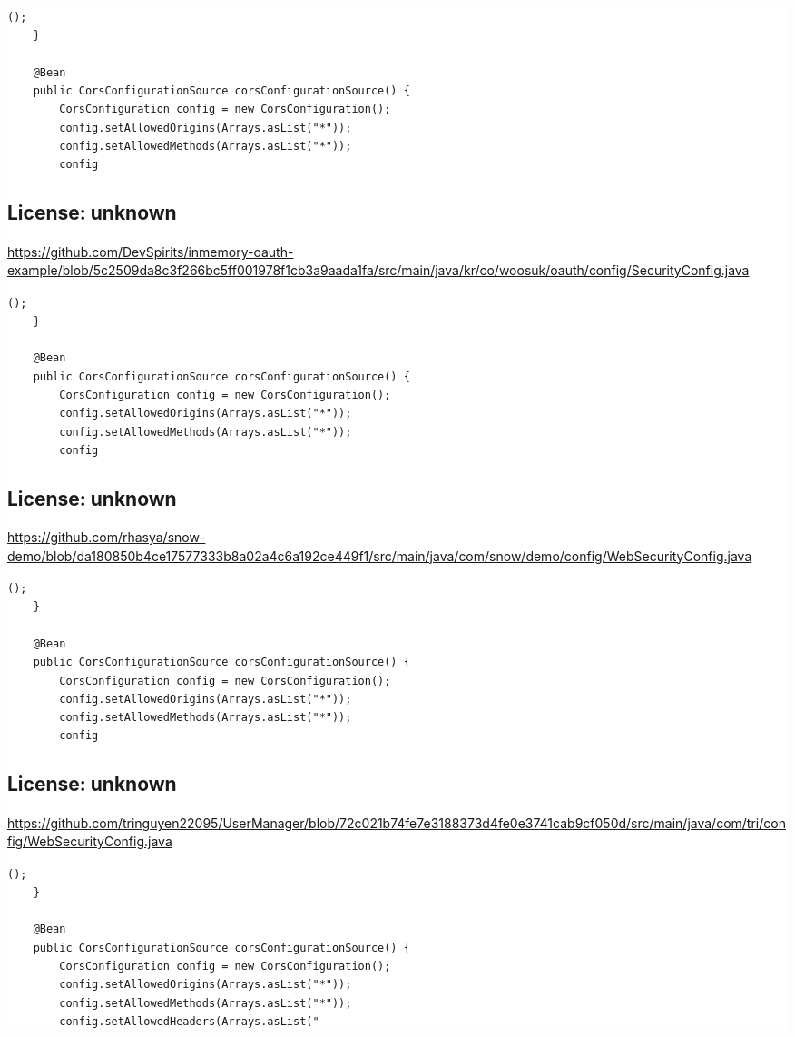 ```
();
    }
    
    @Bean
    public CorsConfigurationSource corsConfigurationSource() {
        CorsConfiguration config = new CorsConfiguration();
        config.setAllowedOrigins(Arrays.asList("*"));
        config.setAllowedMethods(Arrays.asList("*"));
        config
```


## License: unknown
https://github.com/DevSpirits/inmemory-oauth-example/blob/5c2509da8c3f266bc5ff001978f1cb3a9aada1fa/src/main/java/kr/co/woosuk/oauth/config/SecurityConfig.java

```
();
    }
    
    @Bean
    public CorsConfigurationSource corsConfigurationSource() {
        CorsConfiguration config = new CorsConfiguration();
        config.setAllowedOrigins(Arrays.asList("*"));
        config.setAllowedMethods(Arrays.asList("*"));
        config
```


## License: unknown
https://github.com/rhasya/snow-demo/blob/da180850b4ce17577333b8a02a4c6a192ce449f1/src/main/java/com/snow/demo/config/WebSecurityConfig.java

```
();
    }
    
    @Bean
    public CorsConfigurationSource corsConfigurationSource() {
        CorsConfiguration config = new CorsConfiguration();
        config.setAllowedOrigins(Arrays.asList("*"));
        config.setAllowedMethods(Arrays.asList("*"));
        config
```


## License: unknown
https://github.com/tringuyen22095/UserManager/blob/72c021b74fe7e3188373d4fe0e3741cab9cf050d/src/main/java/com/tri/config/WebSecurityConfig.java

```
();
    }
    
    @Bean
    public CorsConfigurationSource corsConfigurationSource() {
        CorsConfiguration config = new CorsConfiguration();
        config.setAllowedOrigins(Arrays.asList("*"));
        config.setAllowedMethods(Arrays.asList("*"));
        config.setAllowedHeaders(Arrays.asList("
```

